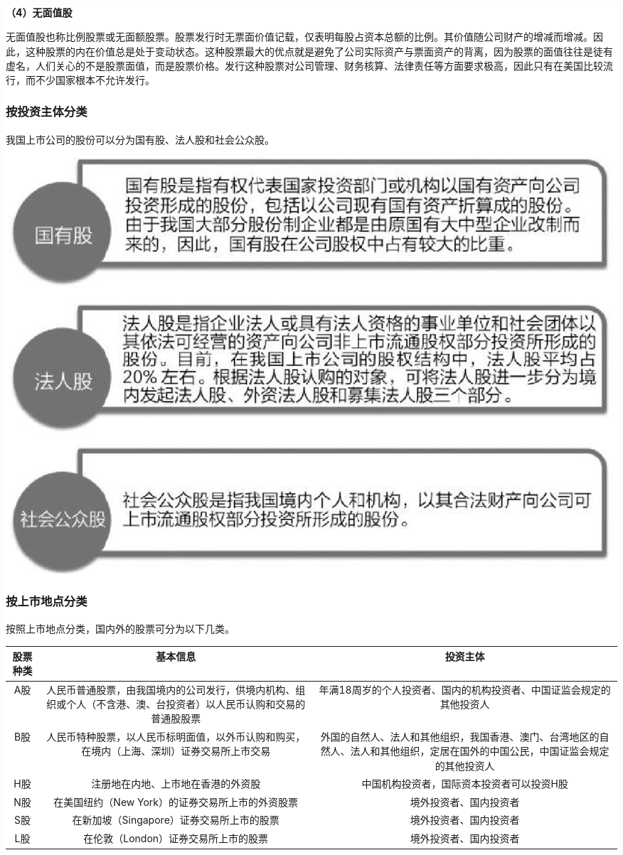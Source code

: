 **（4）无面值股**

无面值股也称比例股票或无面额股票。股票发行时无票面价值记载，仅表明每股占资本总额的比例。其价值随公司财产的增减而增减。因此，这种股票的内在价值总是处于变动状态。这种股票最大的优点就是避免了公司实际资产与票面资产的背离，因为股票的面值往往是徒有虚名，人们关心的不是股票面值，而是股票价格。发行这种股票对公司管理、财务核算、法律责任等方面要求极高，因此只有在美国比较流行，而不少国家根本不允许发行。

### 按投资主体分类

我国上市公司的股份可以分为国有股、法人股和社会公众股。

![image-20221107232337833](./images/image-20221107232337833.png)

### 按上市地点分类

按照上市地点分类，国内外的股票可分为以下几类。

| 股票种类 |                           基本信息                           |                           投资主体                           |
| :------: | :----------------------------------------------------------: | :----------------------------------------------------------: |
|   A股    | 人民币普通股票，由我国境内的公司发行，供境内机构、组织或个人（不含港、澳、台投资者）以人民币认购和交易的普通股股票 | 年满18周岁的个人投资者、国内的机构投资者、中国证监会规定的其他投资人 |
|   B股    | 人民币特种股票，以人民币标明面值，以外币认购和购买，在境内（上海、深圳）证券交易所上市交易 | 外国的自然人、法人和其他组织，我国香港、澳门、台湾地区的自然人、法人和其他组织，定居在国外的中国公民，中国证监会规定的其他投资人 |
|   H股    |              注册地在内地、上市地在香港的外资股              |          中国机构投资者，国际资本投资者可以投资H股           |
|   N股    |       在美国纽约（New York）的证券交易所上市的外资股票       |                    境外投资者、国内投资者                    |
|   S股    |          在新加坡（Singapore）证券交易所上市的股票           |                    境外投资者、国内投资者                    |
|   L股    |             在伦敦（London）证券交易所上市的股票             |                    境外投资者、国内投资者                    |
